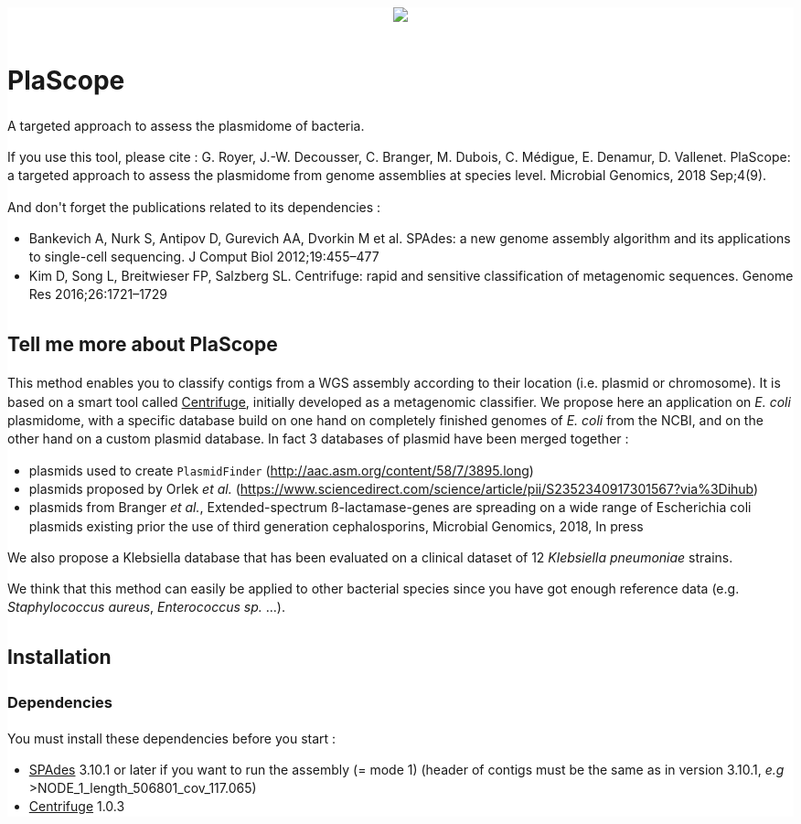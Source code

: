 <p align="center"><img src="PlaScope_supernova.png" width="50%"></p>

# PlaScope


A targeted approach to assess the plasmidome of bacteria.

If you use this tool, please cite : G. Royer, J.-W. Decousser, C. Branger, M. Dubois, C. Médigue, E. Denamur, D. Vallenet. PlaScope: a
targeted approach to assess the plasmidome from genome assemblies at species level. Microbial
Genomics, 2018 Sep;4(9).

And don't forget the publications related to its dependencies :
- Bankevich A, Nurk S, Antipov D, Gurevich AA, Dvorkin M et al. SPAdes: a new genome assembly algorithm and its applications to single-cell sequencing. J Comput Biol 2012;19:455–477
- Kim D, Song L, Breitwieser FP, Salzberg SL. Centrifuge: rapid and sensitive classification of metagenomic sequences. Genome Res
2016;26:1721–1729


## Tell me more about PlaScope


This method enables you to classify contigs from a WGS assembly according to their location (i.e. plasmid or chromosome).
It is based on a smart tool called [Centrifuge](https://www.ccb.jhu.edu/software/centrifuge/), initially developed as a metagenomic classifier.
We propose here an application on *E. coli* plasmidome, with a specific database build on one hand on completely finished genomes of *E. coli* from the NCBI, and on the other hand on a custom plasmid database.
In fact 3 databases of plasmid have been merged together :

* plasmids used to create `PlasmidFinder` (http://aac.asm.org/content/58/7/3895.long)
* plasmids proposed by Orlek *et al.* (https://www.sciencedirect.com/science/article/pii/S2352340917301567?via%3Dihub)
* plasmids from Branger *et al.*, Extended-spectrum ß-lactamase-genes are spreading on a wide range of Escherichia coli plasmids existing prior the use of third generation cephalosporins, Microbial Genomics, 2018, In press

We also propose a Klebsiella database that has been evaluated on a clinical dataset of 12 *Klebsiella pneumoniae* strains.

We think that this method can easily be applied to other bacterial species since you have got enough reference data (e.g. *Staphylococcus aureus*, *Enterococcus sp.* ...).

## Installation

### Dependencies

You must install these dependencies before you start :

* [SPAdes](http://bioinf.spbau.ru/spades) 3.10.1 or later if you want to run the assembly (= mode 1) (header of contigs must be the same as in version 3.10.1, *e.g* >NODE_1_length_506801_cov_117.065)
* [Centrifuge](https://www.ccb.jhu.edu/software/centrifuge/) 1.0.3
